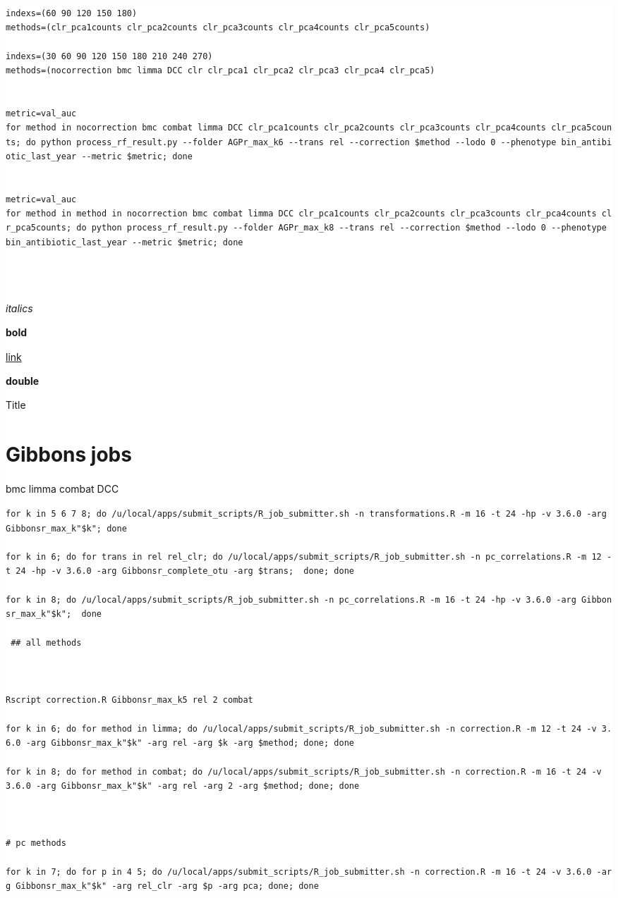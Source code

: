 ```
indexs=(60 90 120 150 180)
methods=(clr_pca1counts clr_pca2counts clr_pca3counts clr_pca4counts clr_pca5counts)

indexs=(30 60 90 120 150 180 210 240 270)
methods=(nocorrection bmc limma DCC clr clr_pca1 clr_pca2 clr_pca3 clr_pca4 clr_pca5)


metric=val_auc
for method in nocorrection bmc combat limma DCC clr_pca1counts clr_pca2counts clr_pca3counts clr_pca4counts clr_pca5counts; do python process_rf_result.py --folder AGPr_max_k6 --trans rel --correction $method --lodo 0 --phenotype bin_antibiotic_last_year --metric $metric; done


metric=val_auc
for method in method in nocorrection bmc combat limma DCC clr_pca1counts clr_pca2counts clr_pca3counts clr_pca4counts clr_pca5counts; do python process_rf_result.py --folder AGPr_max_k8 --trans rel --correction $method --lodo 0 --phenotype bin_antibiotic_last_year --metric $metric; done




```

_italics_

**bold**

[link](www.google.com)

__double__

<a> Title </a>




# Gibbons jobs
bmc limma combat DCC
```
for k in 5 6 7 8; do /u/local/apps/submit_scripts/R_job_submitter.sh -n transformations.R -m 16 -t 24 -hp -v 3.6.0 -arg Gibbonsr_max_k"$k"; done

for k in 6; do for trans in rel rel_clr; do /u/local/apps/submit_scripts/R_job_submitter.sh -n pc_correlations.R -m 12 -t 24 -hp -v 3.6.0 -arg Gibbonsr_complete_otu -arg $trans;  done; done

for k in 8; do /u/local/apps/submit_scripts/R_job_submitter.sh -n pc_correlations.R -m 16 -t 24 -hp -v 3.6.0 -arg Gibbonsr_max_k"$k";  done

 ## all methods
  


Rscript correction.R Gibbonsr_max_k5 rel 2 combat

for k in 6; do for method in limma; do /u/local/apps/submit_scripts/R_job_submitter.sh -n correction.R -m 12 -t 24 -v 3.6.0 -arg Gibbonsr_max_k"$k" -arg rel -arg $k -arg $method; done; done

for k in 8; do for method in combat; do /u/local/apps/submit_scripts/R_job_submitter.sh -n correction.R -m 16 -t 24 -v 3.6.0 -arg Gibbonsr_max_k"$k" -arg rel -arg 2 -arg $method; done; done



# pc methods

for k in 7; do for p in 4 5; do /u/local/apps/submit_scripts/R_job_submitter.sh -n correction.R -m 16 -t 24 -v 3.6.0 -arg Gibbonsr_max_k"$k" -arg rel_clr -arg $p -arg pca; done; done
```